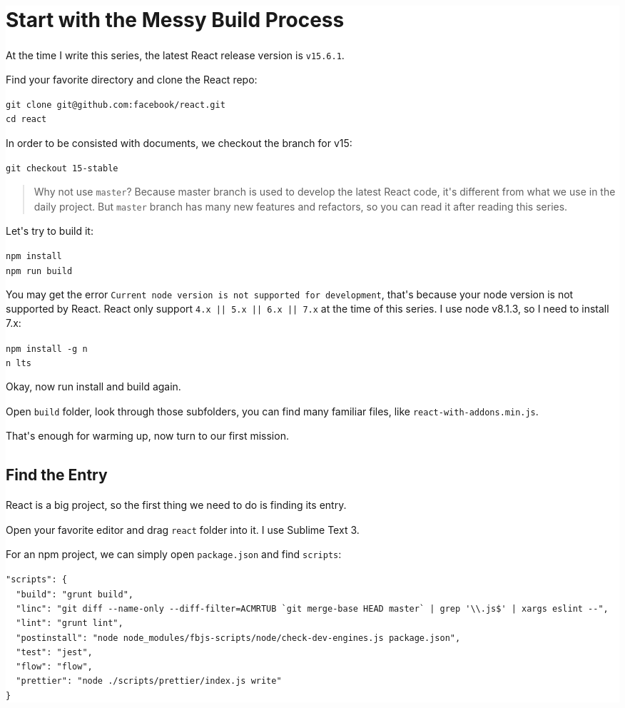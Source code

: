 
# Start with the Messy Build Process

At the time I write this series, the latest React release version is `v15.6.1`.

Find your favorite directory and clone the React repo:

```
git clone git@github.com:facebook/react.git
cd react
```

In order to be consisted with documents, we checkout the branch for v15:

```
git checkout 15-stable
```

> Why not use `master`? Because master branch is used to develop the latest React code, it's different from what we use in the daily project. But `master` branch has many new features and refactors, so you can read it after reading this series.

Let's try to build it:

```
npm install
npm run build
```

You may get the error `Current node version is not supported for development`, that's because your node version is not supported by React. React only support `4.x || 5.x || 6.x || 7.x` at the time of this series. I use node v8.1.3, so I need to install 7.x:

```
npm install -g n
n lts
```

Okay, now run install and build again.

Open `build` folder, look through those subfolders, you can find many familiar files, like `react-with-addons.min.js`.

That's enough for warming up, now turn to our first mission.

## Find the Entry

React is a big project, so the first thing we need to do is finding its entry.

Open your favorite editor and drag `react` folder into it. I use Sublime Text 3.

For an npm project, we can simply open `package.json` and find `scripts`:

```
"scripts": {
  "build": "grunt build",
  "linc": "git diff --name-only --diff-filter=ACMRTUB `git merge-base HEAD master` | grep '\\.js$' | xargs eslint --",
  "lint": "grunt lint",
  "postinstall": "node node_modules/fbjs-scripts/node/check-dev-engines.js package.json",
  "test": "jest",
  "flow": "flow",
  "prettier": "node ./scripts/prettier/index.js write"
}
```
